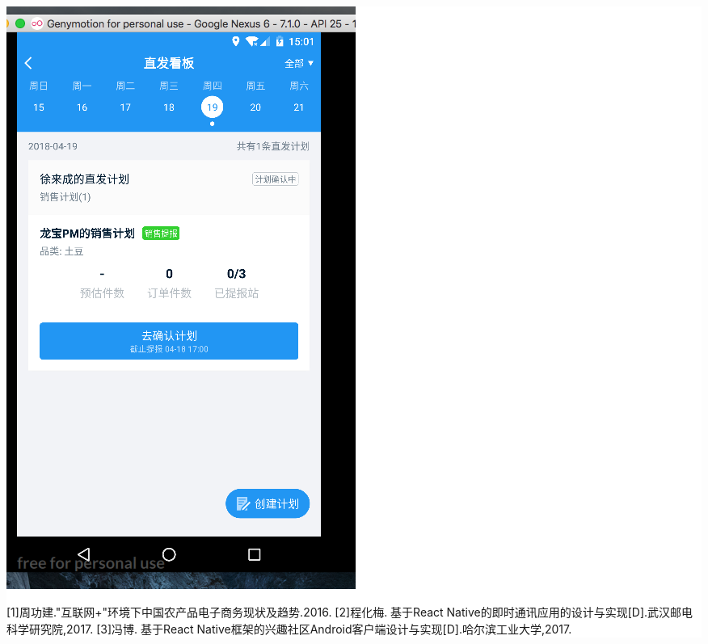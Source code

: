 ![](./important/direct_android/direct_创建成功.png)



[1]周功建."互联网+"环境下中国农产品电子商务现状及趋势.2016.
[2]程化梅. 基于React Native的即时通讯应用的设计与实现[D].武汉邮电科学研究院,2017.
[3]冯博. 基于React Native框架的兴趣社区Android客户端设计与实现[D].哈尔滨工业大学,2017.

